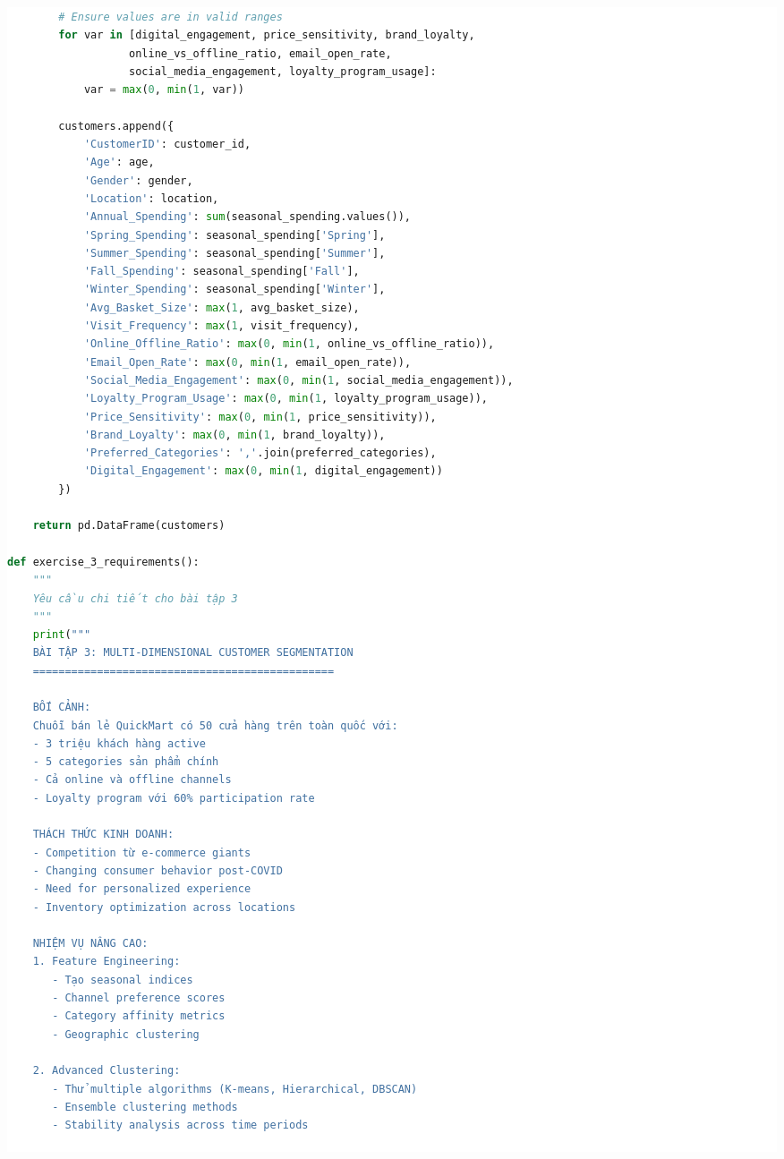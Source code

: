 ```python
        # Ensure values are in valid ranges
        for var in [digital_engagement, price_sensitivity, brand_loyalty, 
                   online_vs_offline_ratio, email_open_rate, 
                   social_media_engagement, loyalty_program_usage]:
            var = max(0, min(1, var))
        
        customers.append({
            'CustomerID': customer_id,
            'Age': age,
            'Gender': gender,
            'Location': location,
            'Annual_Spending': sum(seasonal_spending.values()),
            'Spring_Spending': seasonal_spending['Spring'],
            'Summer_Spending': seasonal_spending['Summer'],
            'Fall_Spending': seasonal_spending['Fall'],
            'Winter_Spending': seasonal_spending['Winter'],
            'Avg_Basket_Size': max(1, avg_basket_size),
            'Visit_Frequency': max(1, visit_frequency),
            'Online_Offline_Ratio': max(0, min(1, online_vs_offline_ratio)),
            'Email_Open_Rate': max(0, min(1, email_open_rate)),
            'Social_Media_Engagement': max(0, min(1, social_media_engagement)),
            'Loyalty_Program_Usage': max(0, min(1, loyalty_program_usage)),
            'Price_Sensitivity': max(0, min(1, price_sensitivity)),
            'Brand_Loyalty': max(0, min(1, brand_loyalty)),
            'Preferred_Categories': ','.join(preferred_categories),
            'Digital_Engagement': max(0, min(1, digital_engagement))
        })
    
    return pd.DataFrame(customers)

def exercise_3_requirements():
    """
    Yêu cầu chi tiết cho bài tập 3
    """
    print("""
    BÀI TẬP 3: MULTI-DIMENSIONAL CUSTOMER SEGMENTATION
    ===============================================
    
    BỐI CẢNH:
    Chuỗi bán lẻ QuickMart có 50 cửa hàng trên toàn quốc với:
    - 3 triệu khách hàng active
    - 5 categories sản phẩm chính  
    - Cả online và offline channels
    - Loyalty program với 60% participation rate
    
    THÁCH THỨC KINH DOANH:
    - Competition từ e-commerce giants
    - Changing consumer behavior post-COVID
    - Need for personalized experience
    - Inventory optimization across locations
    
    NHIỆM VỤ NÂNG CAO:
    1. Feature Engineering:
       - Tạo seasonal indices
       - Channel preference scores
       - Category affinity metrics
       - Geographic clustering
    
    2. Advanced Clustering:
       - Thử multiple algorithms (K-means, Hierarchical, DBSCAN)
       - Ensemble clustering methods
       - Stability analysis across time periods
    
```